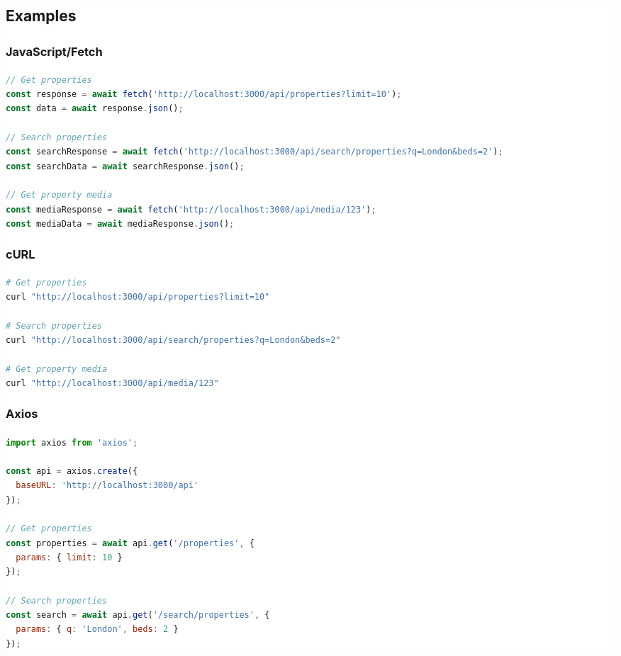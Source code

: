 
## Examples

### JavaScript/Fetch
```javascript
// Get properties
const response = await fetch('http://localhost:3000/api/properties?limit=10');
const data = await response.json();

// Search properties
const searchResponse = await fetch('http://localhost:3000/api/search/properties?q=London&beds=2');
const searchData = await searchResponse.json();

// Get property media
const mediaResponse = await fetch('http://localhost:3000/api/media/123');
const mediaData = await mediaResponse.json();
```

### cURL
```bash
# Get properties
curl "http://localhost:3000/api/properties?limit=10"

# Search properties
curl "http://localhost:3000/api/search/properties?q=London&beds=2"

# Get property media
curl "http://localhost:3000/api/media/123"
```

### Axios
```javascript
import axios from 'axios';

const api = axios.create({
  baseURL: 'http://localhost:3000/api'
});

// Get properties
const properties = await api.get('/properties', {
  params: { limit: 10 }
});

// Search properties
const search = await api.get('/search/properties', {
  params: { q: 'London', beds: 2 }
});
```
